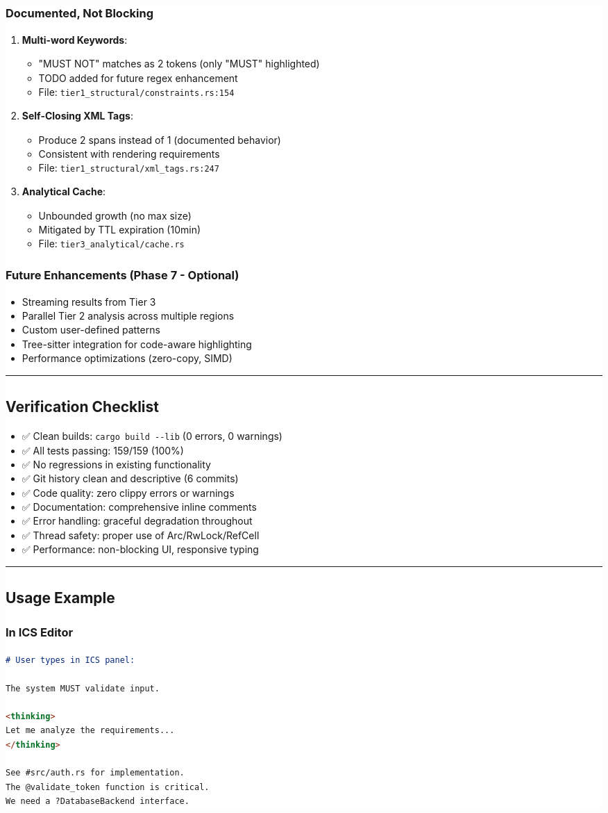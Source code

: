 ### Documented, Not Blocking

1. **Multi-word Keywords**:
   - "MUST NOT" matches as 2 tokens (only "MUST" highlighted)
   - TODO added for future regex enhancement
   - File: `tier1_structural/constraints.rs:154`

2. **Self-Closing XML Tags**:
   - Produce 2 spans instead of 1 (documented behavior)
   - Consistent with rendering requirements
   - File: `tier1_structural/xml_tags.rs:247`

3. **Analytical Cache**:
   - Unbounded growth (no max size)
   - Mitigated by TTL expiration (10min)
   - File: `tier3_analytical/cache.rs`

### Future Enhancements (Phase 7 - Optional)

- Streaming results from Tier 3
- Parallel Tier 2 analysis across multiple regions
- Custom user-defined patterns
- Tree-sitter integration for code-aware highlighting
- Performance optimizations (zero-copy, SIMD)

---

## Verification Checklist

- ✅ Clean builds: `cargo build --lib` (0 errors, 0 warnings)
- ✅ All tests passing: 159/159 (100%)
- ✅ No regressions in existing functionality
- ✅ Git history clean and descriptive (6 commits)
- ✅ Code quality: zero clippy errors or warnings
- ✅ Documentation: comprehensive inline comments
- ✅ Error handling: graceful degradation throughout
- ✅ Thread safety: proper use of Arc/RwLock/RefCell
- ✅ Performance: non-blocking UI, responsive typing

---

## Usage Example

### In ICS Editor

```markdown
# User types in ICS panel:

The system MUST validate input.

<thinking>
Let me analyze the requirements...
</thinking>

See #src/auth.rs for implementation.
The @validate_token function is critical.
We need a ?DatabaseBackend interface.
```
